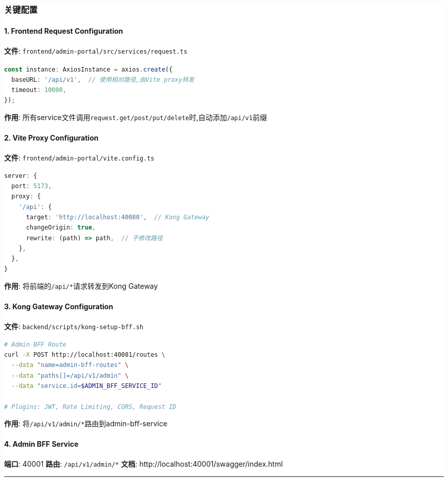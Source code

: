 ### 关键配置

#### 1. Frontend Request Configuration

**文件**: `frontend/admin-portal/src/services/request.ts`

```typescript
const instance: AxiosInstance = axios.create({
  baseURL: '/api/v1',  // 使用相对路径,由Vite proxy转发
  timeout: 10000,
});
```

**作用**: 所有service文件调用`request.get/post/put/delete`时,自动添加`/api/v1`前缀

#### 2. Vite Proxy Configuration

**文件**: `frontend/admin-portal/vite.config.ts`

```typescript
server: {
  port: 5173,
  proxy: {
    '/api': {
      target: 'http://localhost:40080',  // Kong Gateway
      changeOrigin: true,
      rewrite: (path) => path,  // 不修改路径
    },
  },
}
```

**作用**: 将前端的`/api/*`请求转发到Kong Gateway

#### 3. Kong Gateway Configuration

**文件**: `backend/scripts/kong-setup-bff.sh`

```bash
# Admin BFF Route
curl -X POST http://localhost:40081/routes \
  --data "name=admin-bff-routes" \
  --data "paths[]=/api/v1/admin" \
  --data "service.id=$ADMIN_BFF_SERVICE_ID"

# Plugins: JWT, Rate Limiting, CORS, Request ID
```

**作用**: 将`/api/v1/admin/*`路由到admin-bff-service

#### 4. Admin BFF Service

**端口**: 40001
**路由**: `/api/v1/admin/*`
**文档**: http://localhost:40001/swagger/index.html

---
